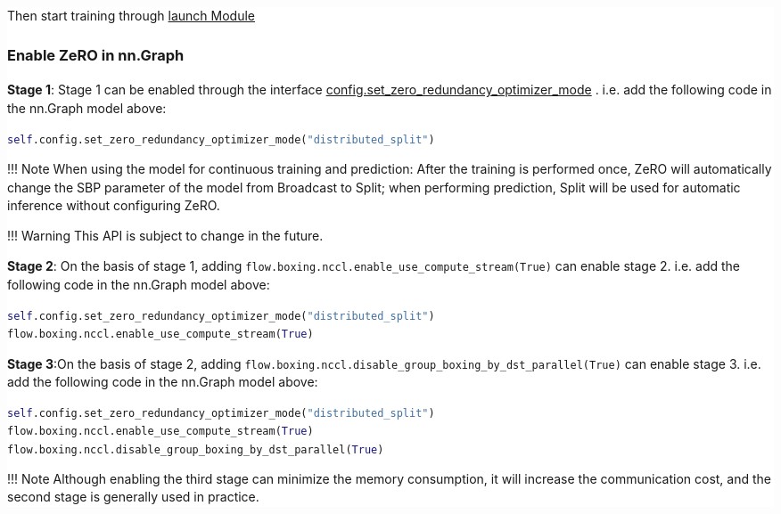Then start training through [launch Module](../parallelism/04_launch.md) 

### Enable ZeRO in nn.Graph

**Stage 1**: Stage 1 can be enabled through the interface [config.set_zero_redundancy_optimizer_mode](https://oneflow.readthedocs.io/en/master/graph.html#oneflow.nn.graph.graph_config.GraphConfig.set_zero_redundancy_optimizer_mode) . i.e. add the following code in the nn.Graph model above:

```python
self.config.set_zero_redundancy_optimizer_mode("distributed_split")
```

!!! Note
    When using the model for continuous training and prediction: After the training is performed once, ZeRO will automatically change the SBP parameter of the model from Broadcast to Split; when performing prediction, Split will be used for automatic inference without configuring ZeRO.

!!! Warning
    This API is subject to change in the future.

**Stage 2**: On the basis of stage 1, adding `flow.boxing.nccl.enable_use_compute_stream(True)` can enable stage 2. i.e. add the following code in the nn.Graph model above:

```python
self.config.set_zero_redundancy_optimizer_mode("distributed_split")
flow.boxing.nccl.enable_use_compute_stream(True)
```

**Stage 3**:On the basis of stage 2, adding `flow.boxing.nccl.disable_group_boxing_by_dst_parallel(True)` can enable stage 3. i.e. add the following code in the nn.Graph model above:

```python
self.config.set_zero_redundancy_optimizer_mode("distributed_split")
flow.boxing.nccl.enable_use_compute_stream(True)
flow.boxing.nccl.disable_group_boxing_by_dst_parallel(True)
```

!!! Note
    Although enabling the third stage can minimize the memory consumption, it will increase the communication cost, and the second stage is generally used in practice.
